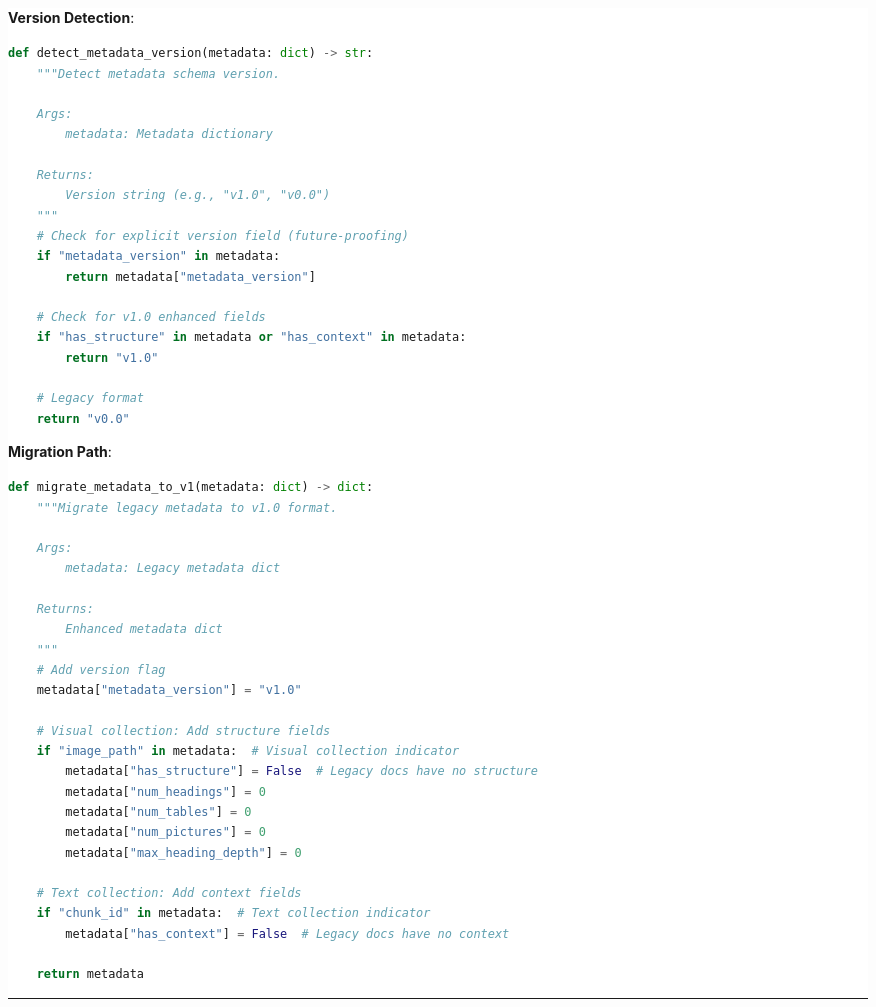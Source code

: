 **Version Detection**:
```python
def detect_metadata_version(metadata: dict) -> str:
    """Detect metadata schema version.

    Args:
        metadata: Metadata dictionary

    Returns:
        Version string (e.g., "v1.0", "v0.0")
    """
    # Check for explicit version field (future-proofing)
    if "metadata_version" in metadata:
        return metadata["metadata_version"]

    # Check for v1.0 enhanced fields
    if "has_structure" in metadata or "has_context" in metadata:
        return "v1.0"

    # Legacy format
    return "v0.0"
```

**Migration Path**:
```python
def migrate_metadata_to_v1(metadata: dict) -> dict:
    """Migrate legacy metadata to v1.0 format.

    Args:
        metadata: Legacy metadata dict

    Returns:
        Enhanced metadata dict
    """
    # Add version flag
    metadata["metadata_version"] = "v1.0"

    # Visual collection: Add structure fields
    if "image_path" in metadata:  # Visual collection indicator
        metadata["has_structure"] = False  # Legacy docs have no structure
        metadata["num_headings"] = 0
        metadata["num_tables"] = 0
        metadata["num_pictures"] = 0
        metadata["max_heading_depth"] = 0

    # Text collection: Add context fields
    if "chunk_id" in metadata:  # Text collection indicator
        metadata["has_context"] = False  # Legacy docs have no context

    return metadata
```

---
